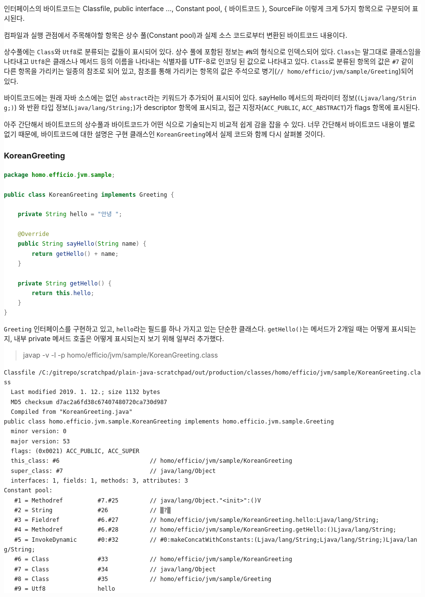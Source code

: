 인터페이스의 바이트코드는 Classfile, public interface ..., Constant pool, { 바이트코드 }, SourceFile 이렇게 크게 5가지 항목으로 구분되어 표시된다.

컴파일과 실행 관점에서 주목해야할 항목은 상수 풀(Constant pool)과 실제 소스 코드로부터 변환된 바이트코드 내용이다. 

상수풀에는 `Class`와 `Utf8`로 분류되는 값들이 표시되어 있다. 상수 풀에 포함된 정보는 `#N`의 형식으로 인덱스되어 있다. `Class`는 말그대로 클래스임을 나타내고 `Utf8`은 클래스나 메서드 등의 이름을 나타내는 식별자를 UTF-8로 인코딩 된 값으로 나타내고 있다. `Class`로 분류된 항목의 값은 `#7` 같이 다른 항목을 가리키는 일종의 참조로 되어 있고, 참조를 통해 가리키는 항목의 값은 주석으로 병기(`// homo/efficio/jvm/sample/Greeting`)되어 있다.

바이트코드에는 원래 자바 소스에는 없던 `abstract`라는 키워드가 추가되어 표시되어 있다. sayHello 메서드의 파라미터 정보(`(Ljava/lang/String;)`) 와 반환 타입 정보(`Ljava/lang/String;`)가 descriptor 항목에 표시되고, 접근 지정자(`ACC_PUBLIC`, `ACC_ABSTRACT`)가 flags 항목에 표시된다. 

아주 간단해서 바이트코드의 상수풀과 바이트코드가 어떤 식으로 기술되는지 비교적 쉽게 감을 잡을 수 있다. 너무 간단해서 바이트코드 내용이 별로 없기 때문에, 바이트코드에 대한 설명은 구현 클래스인 `KoreanGreeting`에서 실제 코드와 함께 다시 살펴볼 것이다.

### KoreanGreeting

```java
package homo.efficio.jvm.sample;

public class KoreanGreeting implements Greeting {

    private String hello = "안녕 ";

    @Override
    public String sayHello(String name) {
        return getHello() + name;
    }

    private String getHello() {
        return this.hello;
    }
}
```

`Greeting` 인터페이스를 구현하고 있고, `hello`라는 필드를 하나 가지고 있는 단순한 클래스다. `getHello()`는 메서드가 2개일 때는 어떻게 표시되는지, 내부 private 메서드 호출은 어떻게 표시되는지 보기 위해 일부러 추가했다.

>javap -v -l -p homo/efficio/jvm/sample/KoreanGreeting.class

```
Classfile /C:/gitrepo/scratchpad/plain-java-scratchpad/out/production/classes/homo/efficio/jvm/sample/KoreanGreeting.class
  Last modified 2019. 1. 12.; size 1132 bytes
  MD5 checksum d7ac2a6fd38c67407480720ca730d987
  Compiled from "KoreanGreeting.java"
public class homo.efficio.jvm.sample.KoreanGreeting implements homo.efficio.jvm.sample.Greeting
  minor version: 0
  major version: 53
  flags: (0x0021) ACC_PUBLIC, ACC_SUPER
  this_class: #6                          // homo/efficio/jvm/sample/KoreanGreeting
  super_class: #7                         // java/lang/Object
  interfaces: 1, fields: 1, methods: 3, attributes: 3
Constant pool:
   #1 = Methodref          #7.#25         // java/lang/Object."<init>":()V
   #2 = String             #26            // ▒?▒
   #3 = Fieldref           #6.#27         // homo/efficio/jvm/sample/KoreanGreeting.hello:Ljava/lang/String;
   #4 = Methodref          #6.#28         // homo/efficio/jvm/sample/KoreanGreeting.getHello:()Ljava/lang/String;
   #5 = InvokeDynamic      #0:#32         // #0:makeConcatWithConstants:(Ljava/lang/String;Ljava/lang/String;)Ljava/lang/String;
   #6 = Class              #33            // homo/efficio/jvm/sample/KoreanGreeting
   #7 = Class              #34            // java/lang/Object
   #8 = Class              #35            // homo/efficio/jvm/sample/Greeting
   #9 = Utf8               hello
```